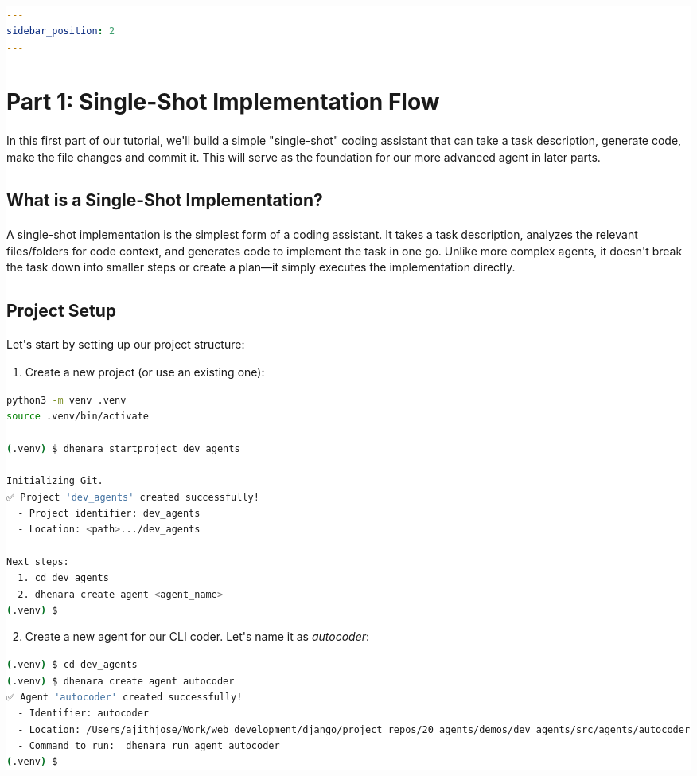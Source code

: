 ```yaml
---
sidebar_position: 2
---
```


# Part 1: Single-Shot Implementation Flow

In this first part of our tutorial, we'll build a simple "single-shot" coding assistant that can take a task
description, generate code, make the file changes and commit it. This will serve as the foundation for our more advanced
agent in later parts.

## What is a Single-Shot Implementation?

A single-shot implementation is the simplest form of a coding assistant. It takes a task description, analyzes the
relevant files/folders for code context, and generates code to implement the task in one go. Unlike more complex agents,
it doesn't break the task down into smaller steps or create a plan—it simply executes the implementation directly.

## Project Setup

Let's start by setting up our project structure:

1. Create a new project (or use an existing one):

```bash
python3 -m venv .venv
source .venv/bin/activate

(.venv) $ dhenara startproject dev_agents

Initializing Git.
✅ Project 'dev_agents' created successfully!
  - Project identifier: dev_agents
  - Location: <path>.../dev_agents

Next steps:
  1. cd dev_agents
  2. dhenara create agent <agent_name>
(.venv) $
```

2. Create a new agent for our CLI coder. Let's name it as _autocoder_:

```bash
(.venv) $ cd dev_agents
(.venv) $ dhenara create agent autocoder
✅ Agent 'autocoder' created successfully!
  - Identifier: autocoder
  - Location: /Users/ajithjose/Work/web_development/django/project_repos/20_agents/demos/dev_agents/src/agents/autocoder
  - Command to run:  dhenara run agent autocoder
(.venv) $
```
